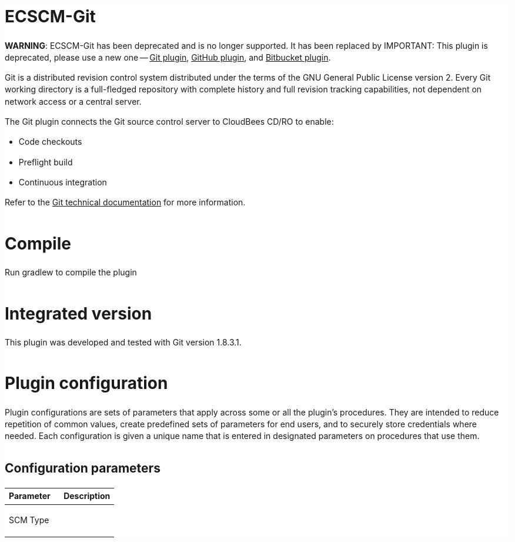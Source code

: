 # ECSCM-Git

**WARNING**: ECSCM-Git has been deprecated and is no longer supported.
It has been replaced by IMPORTANT: This plugin is deprecated, please use
a new one — [Git
plugin](https://docs.cloudbees.com/docs/cloudbees-cd-plugin-docs/latest/ec-git/),
[GitHub
plugin](https://docs.cloudbees.com/docs/cloudbees-cd-plugin-docs/latest/ec-github/),
and [Bitbucket
plugin](https://docs.cloudbees.com/docs/cloudbees-cd-plugin-docs/latest/ec-bitbucket/).

Git is a distributed revision control system distributed under the terms
of the GNU General Public License version 2. Every Git working directory
is a full-fledged repository with complete history and full revision
tracking capabilities, not dependent on network access or a central
server.

The Git plugin connects the Git source control server to CloudBees CD/RO
to enable:

-   Code checkouts

-   Preflight build

-   Continuous integration

Refer to the [Git technical
documentation](http://git-scm.com/documentation) for more information.


# Compile

Run gradlew to compile the plugin

# Integrated version

This plugin was developed and tested with Git version 1.8.3.1.

# Plugin configuration

Plugin configurations are sets of parameters that apply across some or
all the plugin’s procedures. They are intended to reduce repetition
of common values, create predefined sets of parameters for end users,
and to securely store credentials where needed. Each configuration is
given a unique name that is entered in designated parameters on
procedures that use them.

## Configuration parameters 

<table>
<colgroup>
<col style="width: 50%" />
<col style="width: 50%" />
</colgroup>
<thead>
<tr class="header">
<th style="text-align: left;">Parameter</th>
<th style="text-align: left;">Description</th>
</tr>
</thead>
<tbody>
<tr class="odd">
<td style="text-align: left;"><p>SCM Type</p></td>